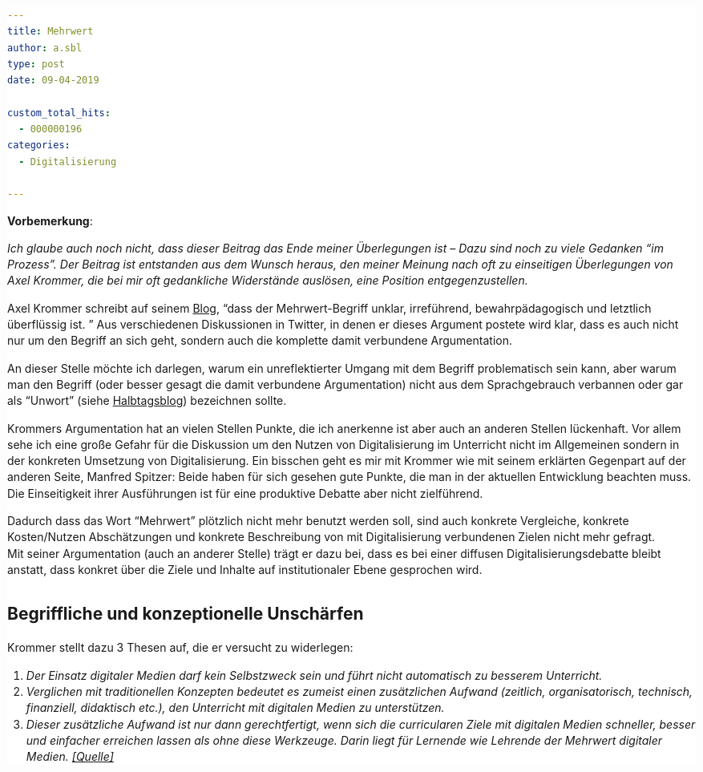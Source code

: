 ```yaml
---
title: Mehrwert
author: a.sbl
type: post
date: 09-04-2019

custom_total_hits:
  - 000000196
categories:
  - Digitalisierung

---
```

**Vorbemerkung**:

_Ich glaube auch noch nicht, dass dieser Beitrag das Ende meiner Überlegungen ist &#8211; Dazu sind noch zu viele Gedanken &#8220;im Prozess&#8221;. Der Beitrag ist entstanden aus dem Wunsch heraus, den meiner Meinung nach oft zu einseitigen Überlegungen von Axel Krommer, die bei mir oft gedankliche Widerstände auslösen, eine Position entgegenzustellen._ 

Axel Krommer schreibt auf seinem [Blog][1], &#8220;dass der Mehrwert-Begriff unklar, irreführend, bewahrpädagogisch und letztlich überflüssig ist. &#8221; Aus verschiedenen Diskussionen in Twitter, in denen er dieses Argument postete wird klar, dass es auch nicht nur um den Begriff an sich geht, sondern auch die komplette damit verbundene Argumentation.

An dieser Stelle möchte ich darlegen, warum ein unreflektierter Umgang mit dem Begriff problematisch sein kann, aber warum man den Begriff (oder besser gesagt die damit verbundene Argumentation) nicht aus dem Sprachgebrauch verbannen oder gar als &#8220;Unwort&#8221; (siehe [Halbtagsblog][2]) bezeichnen sollte. 

Krommers Argumentation hat an vielen Stellen Punkte, die ich anerkenne ist aber auch an anderen Stellen lückenhaft. Vor allem sehe ich eine große Gefahr für die Diskussion um den Nutzen von Digitalisierung im Unterricht nicht im Allgemeinen sondern in der konkreten Umsetzung von Digitalisierung. Ein bisschen geht es mir mit Krommer wie mit seinem erklärten Gegenpart auf der anderen Seite, Manfred Spitzer: Beide haben für sich gesehen gute Punkte, die man in der aktuellen Entwicklung beachten muss. Die Einseitigkeit ihrer Ausführungen ist für eine produktive Debatte aber nicht zielführend.

Dadurch dass das Wort &#8220;Mehrwert&#8221; plötzlich nicht mehr benutzt werden soll, sind auch konkrete Vergleiche, konkrete Kosten/Nutzen Abschätzungen und konkrete Beschreibung von mit Digitalisierung verbundenen Zielen nicht mehr gefragt.   
Mit seiner Argumentation (auch an anderer Stelle) trägt er dazu bei, dass es bei einer diffusen Digitalisierungsdebatte bleibt anstatt, dass konkret über die Ziele und Inhalte auf institutionaler Ebene gesprochen wird.

## **Begriffliche und konzeptionelle Unschärfen**

Krommer stellt dazu 3 Thesen auf, die er versucht zu widerlegen:

  1. _Der Einsatz digitaler Medien darf kein Selbstzweck sein und führt nicht automatisch zu besserem Unterricht._
  2. _Verglichen mit traditionellen Konzepten bedeutet es zumeist einen zusätzlichen Aufwand (zeitlich, organisatorisch, technisch, finanziell, didaktisch etc.), den Unterricht mit digitalen Medien zu unterstützen._
  3. _Dieser zusätzliche Aufwand ist nur dann gerechtfertigt, wenn sich die curricularen Ziele mit digitalen Medien schneller, besser und einfacher erreichen lassen als ohne diese Werkzeuge. Darin liegt für Lernende wie Lehrende der Mehrwert digitaler Medien. [[Quelle]][1]_


 [1]: https://axelkrommer.com/05-09-2018
 [2]: https://halbtagsblog.de/20-03-2019
 [3]: https://axelkrommer.com/21-09-2018
 [4]: https://axelkrommer.com/23-05-2015